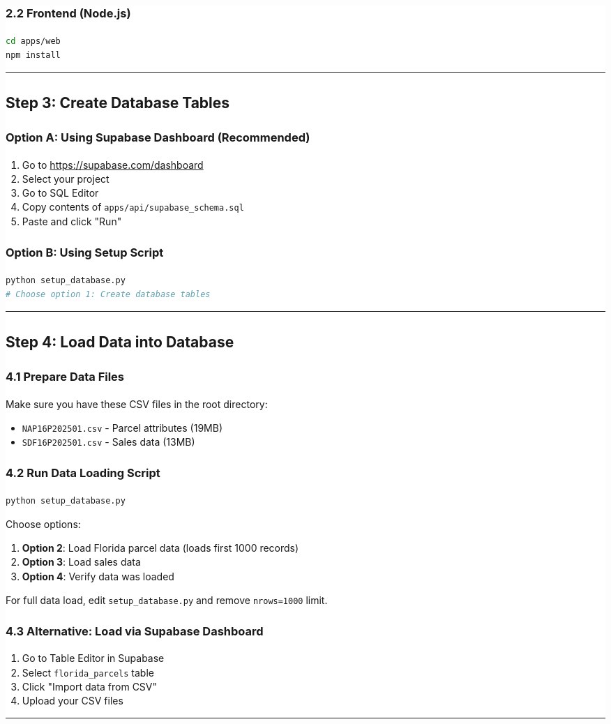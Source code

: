 ### 2.2 Frontend (Node.js)
```bash
cd apps/web
npm install
```

---

## Step 3: Create Database Tables

### Option A: Using Supabase Dashboard (Recommended)
1. Go to https://supabase.com/dashboard
2. Select your project
3. Go to SQL Editor
4. Copy contents of `apps/api/supabase_schema.sql`
5. Paste and click "Run"

### Option B: Using Setup Script
```bash
python setup_database.py
# Choose option 1: Create database tables
```

---

## Step 4: Load Data into Database

### 4.1 Prepare Data Files
Make sure you have these CSV files in the root directory:
- `NAP16P202501.csv` - Parcel attributes (19MB)
- `SDF16P202501.csv` - Sales data (13MB)

### 4.2 Run Data Loading Script
```bash
python setup_database.py
```

Choose options:
1. **Option 2**: Load Florida parcel data (loads first 1000 records)
2. **Option 3**: Load sales data
3. **Option 4**: Verify data was loaded

For full data load, edit `setup_database.py` and remove `nrows=1000` limit.

### 4.3 Alternative: Load via Supabase Dashboard
1. Go to Table Editor in Supabase
2. Select `florida_parcels` table
3. Click "Import data from CSV"
4. Upload your CSV files

---

